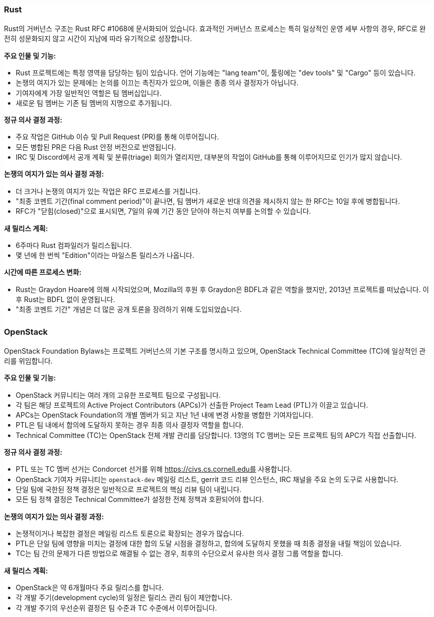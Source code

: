 ### Rust

Rust의 거버넌스 구조는 Rust RFC #1068에 문서화되어 있습니다. 효과적인 거버넌스 프로세스는 특히 일상적인 운영 세부 사항의 경우, RFC로 완전히 성문화되지 않고 시간이 지남에 따라 유기적으로 성장합니다.

**주요 인물 및 기능:**
*   Rust 프로젝트에는 특정 영역을 담당하는 팀이 있습니다. 언어 기능에는 "lang team"이, 툴링에는 "dev tools" 및 "Cargo" 등이 있습니다.
*   논쟁의 여지가 있는 문제에는 논의를 이끄는 촉진자가 있으며, 이들은 종종 의사 결정자가 아닙니다.
*   기여자에게 가장 일반적인 역할은 팀 멤버십입니다.
*   새로운 팀 멤버는 기존 팀 멤버의 지명으로 추가됩니다.

**정규 의사 결정 과정:**
*   주요 작업은 GitHub 이슈 및 Pull Request (PR)를 통해 이루어집니다.
*   모든 병합된 PR은 다음 Rust 안정 버전으로 반영됩니다.
*   IRC 및 Discord에서 공개 계획 및 분류(triage) 회의가 열리지만, 대부분의 작업이 GitHub를 통해 이루어지므로 인기가 많지 않습니다.

**논쟁의 여지가 있는 의사 결정 과정:**
*   더 크거나 논쟁의 여지가 있는 작업은 RFC 프로세스를 거칩니다.
*   "최종 코멘트 기간(final comment period)"이 끝나면, 팀 멤버가 새로운 반대 의견을 제시하지 않는 한 RFC는 10일 후에 병합됩니다.
*   RFC가 "닫힘(closed)"으로 표시되면, 7일의 유예 기간 동안 닫아야 하는지 여부를 논의할 수 있습니다.

**새 릴리스 계획:**
*   6주마다 Rust 컴파일러가 릴리스됩니다.
*   몇 년에 한 번씩 "Edition"이라는 마일스톤 릴리스가 나옵니다.

**시간에 따른 프로세스 변화:**
*   Rust는 Graydon Hoare에 의해 시작되었으며, Mozilla의 후원 후 Graydon은 BDFL과 같은 역할을 했지만, 2013년 프로젝트를 떠났습니다. 이후 Rust는 BDFL 없이 운영됩니다.
*   "최종 코멘트 기간" 개념은 더 많은 공개 토론을 장려하기 위해 도입되었습니다.

### OpenStack

OpenStack Foundation Bylaws는 프로젝트 거버넌스의 기본 구조를 명시하고 있으며, OpenStack Technical Committee (TC)에 일상적인 관리를 위임합니다.

**주요 인물 및 기능:**
*   OpenStack 커뮤니티는 여러 개의 고유한 프로젝트 팀으로 구성됩니다.
*   각 팀은 해당 프로젝트의 Active Project Contributors (APCs)가 선출한 Project Team Lead (PTL)가 이끌고 있습니다.
*   APCs는 OpenStack Foundation의 개별 멤버가 되고 지난 1년 내에 변경 사항을 병합한 기여자입니다.
*   PTL은 팀 내에서 합의에 도달하지 못하는 경우 최종 의사 결정자 역할을 합니다.
*   Technical Committee (TC)는 OpenStack 전체 개발 관리를 담당합니다. 13명의 TC 멤버는 모든 프로젝트 팀의 APC가 직접 선출합니다.

**정규 의사 결정 과정:**
*   PTL 또는 TC 멤버 선거는 Condorcet 선거를 위해 https://civs.cs.cornell.edu를 사용합니다.
*   OpenStack 기여자 커뮤니티는 `openstack-dev` 메일링 리스트, gerrit 코드 리뷰 인스턴스, IRC 채널을 주요 논의 도구로 사용합니다.
*   단일 팀에 국한된 정책 결정은 일반적으로 프로젝트의 핵심 리뷰 팀이 내립니다.
*   모든 팀 정책 결정은 Technical Committee가 설정한 전체 정책과 호환되어야 합니다.

**논쟁의 여지가 있는 의사 결정 과정:**
*   논쟁적이거나 복잡한 결정은 메일링 리스트 토론으로 확장되는 경우가 많습니다.
*   PTL은 단일 팀에 영향을 미치는 결정에 대한 합의 도달 시점을 결정하고, 합의에 도달하지 못했을 때 최종 결정을 내릴 책임이 있습니다.
*   TC는 팀 간의 문제가 다른 방법으로 해결될 수 없는 경우, 최후의 수단으로서 유사한 의사 결정 그룹 역할을 합니다.

**새 릴리스 계획:**
*   OpenStack은 약 6개월마다 주요 릴리스를 합니다.
*   각 개발 주기(development cycle)의 일정은 릴리스 관리 팀이 제안합니다.
*   각 개발 주기의 우선순위 결정은 팀 수준과 TC 수준에서 이루어집니다.
